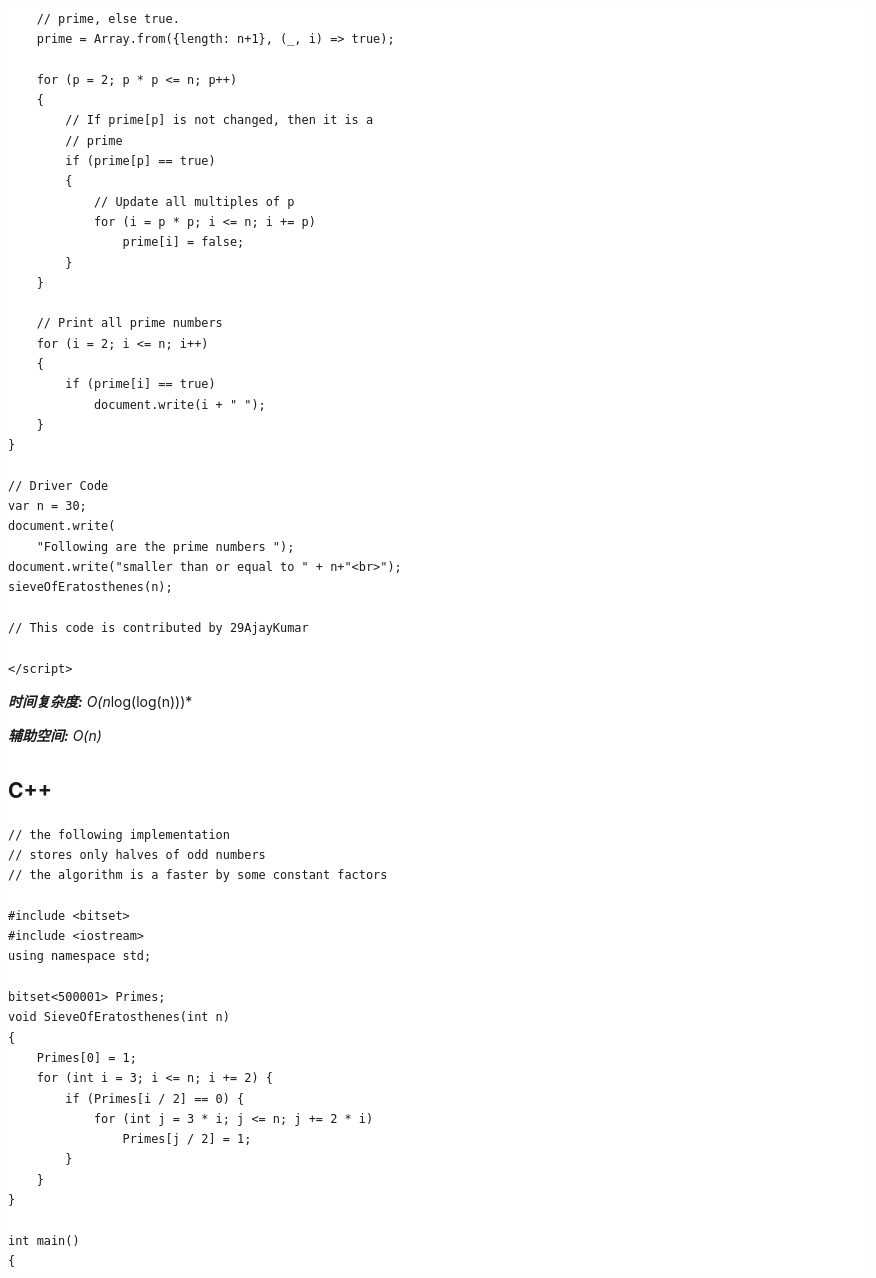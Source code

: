 ```
    // prime, else true.
    prime = Array.from({length: n+1}, (_, i) => true);

    for (p = 2; p * p <= n; p++)
    {
        // If prime[p] is not changed, then it is a
        // prime
        if (prime[p] == true)
        {
            // Update all multiples of p
            for (i = p * p; i <= n; i += p)
                prime[i] = false;
        }
    }

    // Print all prime numbers
    for (i = 2; i <= n; i++)
    {
        if (prime[i] == true)
            document.write(i + " ");
    }
}

// Driver Code
var n = 30;
document.write(
    "Following are the prime numbers ");
document.write("smaller than or equal to " + n+"<br>");
sieveOfEratosthenes(n);

// This code is contributed by 29AjayKumar

</script>
```

***时间复杂度:** O(n*log(log(n)))*

***辅助空间:** O(n)*

## C++

```
// the following implementation
// stores only halves of odd numbers
// the algorithm is a faster by some constant factors

#include <bitset>
#include <iostream>
using namespace std;

bitset<500001> Primes;
void SieveOfEratosthenes(int n)
{
    Primes[0] = 1;
    for (int i = 3; i <= n; i += 2) {
        if (Primes[i / 2] == 0) {
            for (int j = 3 * i; j <= n; j += 2 * i)
                Primes[j / 2] = 1;
        }
    }
}

int main()
{
```
